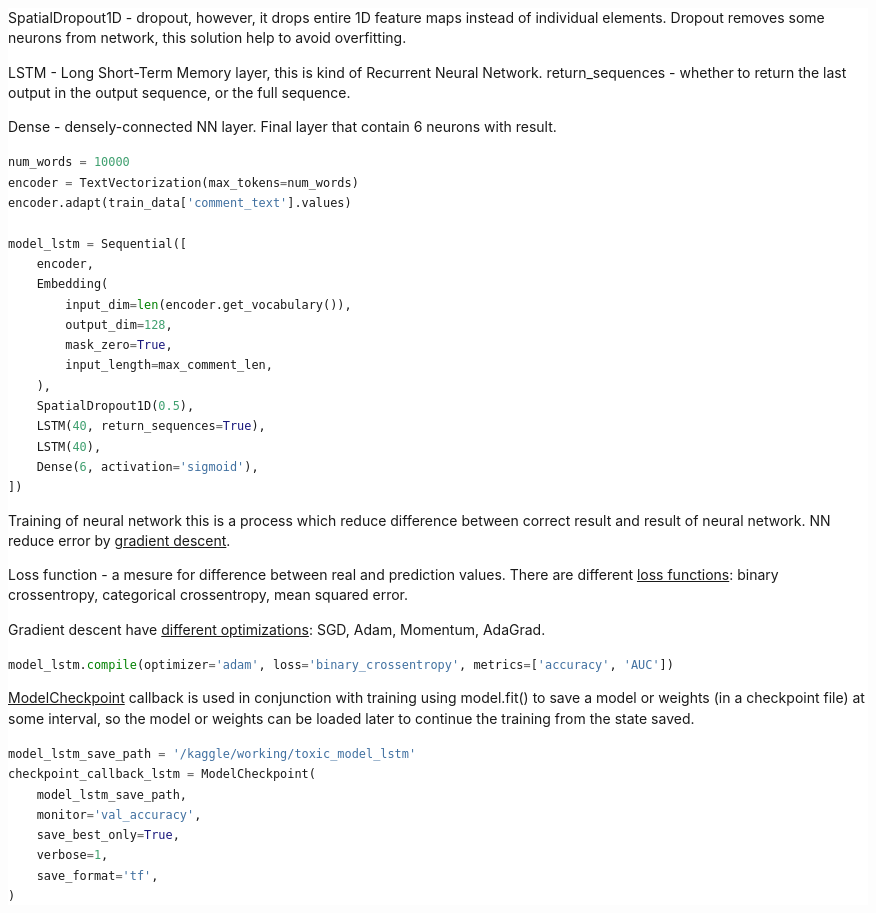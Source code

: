SpatialDropout1D - dropout, however, it drops entire 1D feature maps instead of individual elements. Dropout removes some neurons from network, this solution help to avoid overfitting.

LSTM - Long Short-Term Memory layer, this is kind of Recurrent Neural Network. return_sequences - whether to return the last output in the output sequence, or the full sequence.

Dense - densely-connected NN layer. Final layer that contain 6 neurons with result.

```python
num_words = 10000
encoder = TextVectorization(max_tokens=num_words)
encoder.adapt(train_data['comment_text'].values)

model_lstm = Sequential([
    encoder,
    Embedding(
        input_dim=len(encoder.get_vocabulary()),
        output_dim=128,
        mask_zero=True,
        input_length=max_comment_len,
    ),
    SpatialDropout1D(0.5),
    LSTM(40, return_sequences=True),
    LSTM(40),
    Dense(6, activation='sigmoid'),
])
```

Training of neural network this is a process which reduce difference between correct result and result of neural network. NN reduce error by [gradient descent](https://developers.google.com/machine-learning/crash-course/reducing-loss/gradient-descent).

Loss function - a mesure for difference between real and prediction values. There are different [loss functions](https://kitchell.github.io/DeepLearningTutorial/7lossfunctionsoptimizers.html):
binary crossentropy,
categorical crossentropy,
mean squared error.

Gradient descent have [different optimizations](https://www.geeksforgeeks.org/optimization-techniques-for-gradient-descent/):
SGD,
Adam,
Momentum,
AdaGrad.

```python
model_lstm.compile(optimizer='adam', loss='binary_crossentropy', metrics=['accuracy', 'AUC'])
```

[ModelCheckpoint](https://keras.io/api/callbacks/model_checkpoint/) callback is used in conjunction with training using model.fit() to save a model or weights (in a checkpoint file) at some interval, so the model or weights can be loaded later to continue the training from the state saved.

```python
model_lstm_save_path = '/kaggle/working/toxic_model_lstm'
checkpoint_callback_lstm = ModelCheckpoint(
    model_lstm_save_path,
    monitor='val_accuracy',
    save_best_only=True,
    verbose=1,
    save_format='tf',
)
```
